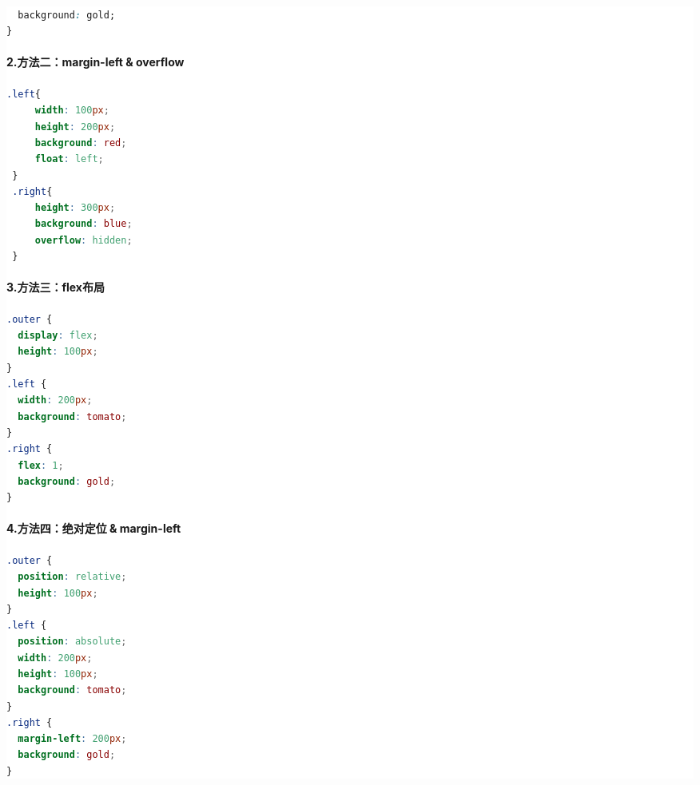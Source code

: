 ```css
  background: gold;
}
```

#### 2.方法二：margin-left & overflow

```css
.left{
     width: 100px;
     height: 200px;
     background: red;
     float: left;
 }
 .right{
     height: 300px;
     background: blue;
     overflow: hidden;
 }
```

#### 3.方法三：flex布局

```css
.outer {
  display: flex;
  height: 100px;
}
.left {
  width: 200px;
  background: tomato;
}
.right {
  flex: 1;
  background: gold;
}
```

#### 4.方法四：绝对定位 & margin-left

```css
.outer {
  position: relative;
  height: 100px;
}
.left {
  position: absolute;
  width: 200px;
  height: 100px;
  background: tomato;
}
.right {
  margin-left: 200px;
  background: gold;
}
```
